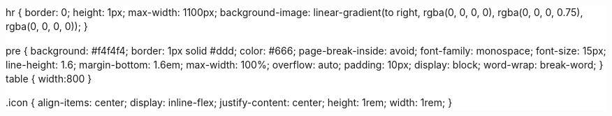hr
  {
    border: 0;
    height: 1px;
    max-width: 1100px;
    background-image: linear-gradient(to right, rgba(0, 0, 0, 0), rgba(0, 0, 0, 0.75), rgba(0, 0, 0, 0));
  }

  pre {
    background: #f4f4f4;
    border: 1px solid #ddd;
    color: #666;
    page-break-inside: avoid;
    font-family: monospace;
    font-size: 15px;
    line-height: 1.6;
    margin-bottom: 1.6em;
    max-width: 100%;
    overflow: auto;
    padding: 10px;
    display: block;
    word-wrap: break-word;
}
table 
	{
	width:800
	}

.icon {
    align-items: center;
    display: inline-flex;
    justify-content: center;
    height: 1rem;
    width: 1rem;
}

</style>


<meta content="MSHTML 6.00.2800.1400" name="GENERATOR"><script
src="./src/b5m.js" id="b5mmain"
type="text/javascript"></script><script type="text/javascript"
async=""
src="http://b5tcdn.bang5mai.com/js/flag.js?v=156945351"></script>




<link rel="shortcut icon" type="image/x-icon" href="favicon.ico">
</head>

<body data-gr-c-s-loaded="true">

<div id="primarycontent">
